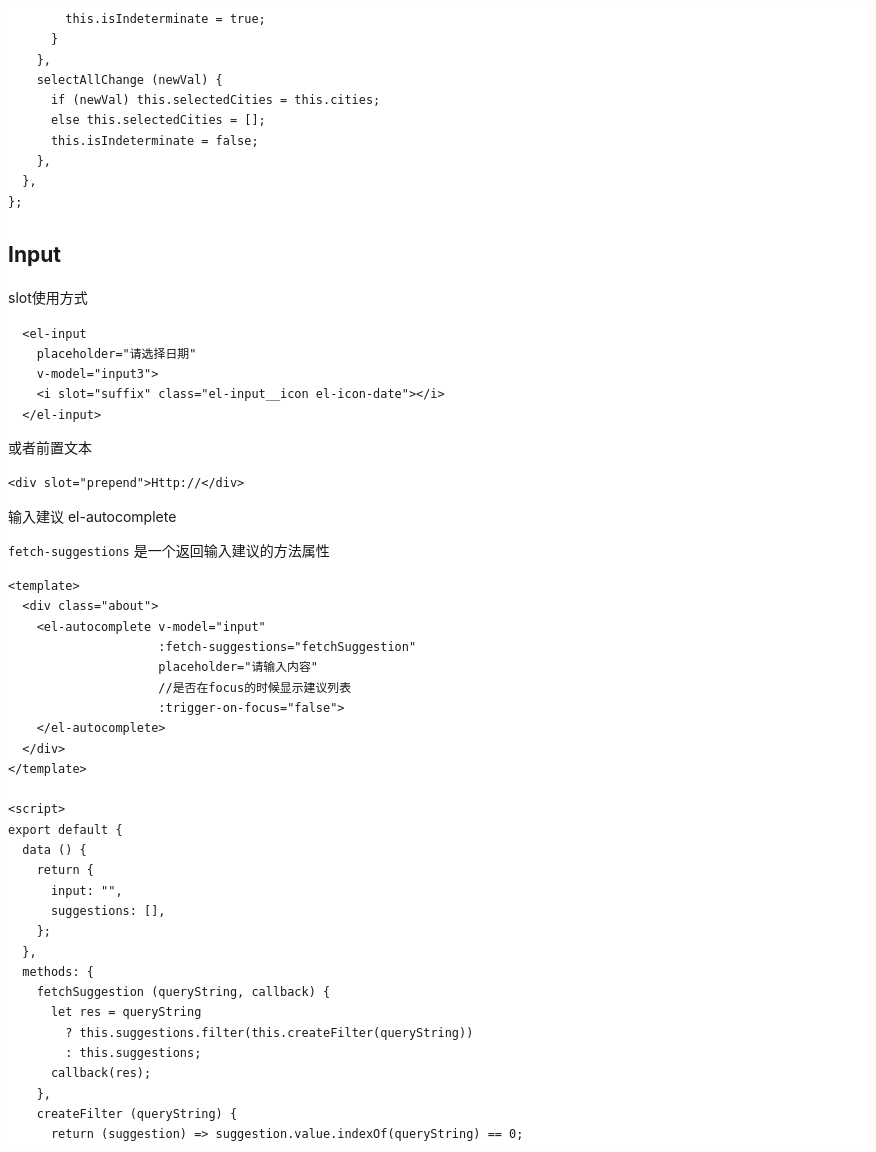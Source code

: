 ```\
        this.isIndeterminate = true;
      }
    },
    selectAllChange (newVal) {
      if (newVal) this.selectedCities = this.cities;
      else this.selectedCities = [];
      this.isIndeterminate = false;
    },
  },
};
```





## Input

slot使用方式

```
  <el-input
    placeholder="请选择日期"
    v-model="input3">
    <i slot="suffix" class="el-input__icon el-icon-date"></i>
  </el-input>
```

或者前置文本

```
<div slot="prepend">Http://</div>
```



输入建议 el-autocomplete

`fetch-suggestions` 是一个返回输入建议的方法属性

```
<template>
  <div class="about">
    <el-autocomplete v-model="input"
                     :fetch-suggestions="fetchSuggestion"
                     placeholder="请输入内容"
                     //是否在focus的时候显示建议列表
                     :trigger-on-focus="false">
    </el-autocomplete>
  </div>
</template>

<script>
export default {
  data () {
    return {
      input: "",
      suggestions: [],
    };
  },
  methods: {
    fetchSuggestion (queryString, callback) {
      let res = queryString
        ? this.suggestions.filter(this.createFilter(queryString))
        : this.suggestions;
      callback(res);
    },
    createFilter (queryString) {
      return (suggestion) => suggestion.value.indexOf(queryString) == 0;
```